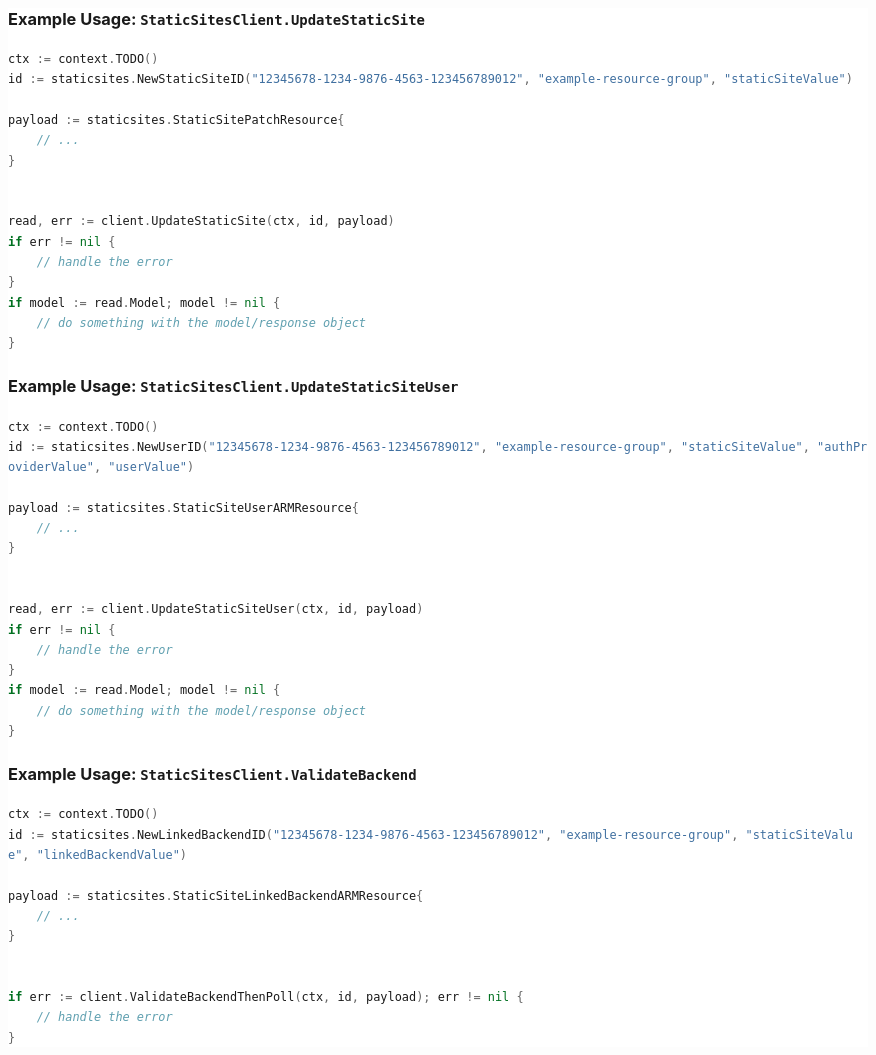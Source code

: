 
### Example Usage: `StaticSitesClient.UpdateStaticSite`

```go
ctx := context.TODO()
id := staticsites.NewStaticSiteID("12345678-1234-9876-4563-123456789012", "example-resource-group", "staticSiteValue")

payload := staticsites.StaticSitePatchResource{
	// ...
}


read, err := client.UpdateStaticSite(ctx, id, payload)
if err != nil {
	// handle the error
}
if model := read.Model; model != nil {
	// do something with the model/response object
}
```


### Example Usage: `StaticSitesClient.UpdateStaticSiteUser`

```go
ctx := context.TODO()
id := staticsites.NewUserID("12345678-1234-9876-4563-123456789012", "example-resource-group", "staticSiteValue", "authProviderValue", "userValue")

payload := staticsites.StaticSiteUserARMResource{
	// ...
}


read, err := client.UpdateStaticSiteUser(ctx, id, payload)
if err != nil {
	// handle the error
}
if model := read.Model; model != nil {
	// do something with the model/response object
}
```


### Example Usage: `StaticSitesClient.ValidateBackend`

```go
ctx := context.TODO()
id := staticsites.NewLinkedBackendID("12345678-1234-9876-4563-123456789012", "example-resource-group", "staticSiteValue", "linkedBackendValue")

payload := staticsites.StaticSiteLinkedBackendARMResource{
	// ...
}


if err := client.ValidateBackendThenPoll(ctx, id, payload); err != nil {
	// handle the error
}
```
